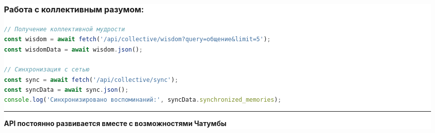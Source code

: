 
### **Работа с коллективным разумом:**
```javascript
// Получение коллективной мудрости
const wisdom = await fetch('/api/collective/wisdom?query=общение&limit=5');
const wisdomData = await wisdom.json();

// Синхронизация с сетью
const sync = await fetch('/api/collective/sync');
const syncData = await sync.json();
console.log('Синхронизировано воспоминаний:', syncData.synchronized_memories);
```

---

**API постоянно развивается вместе с возможностями Чатумбы** 